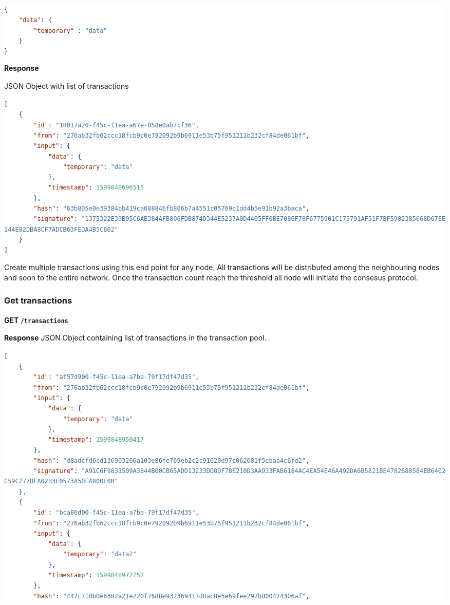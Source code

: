 ```json
{
	"data": {
		"temporary" : "data"
	}
}
```
**Response**

JSON Object with list of transactions 

```json
[
    {
        "id": "18017a20-f45c-11ea-a67e-058e0ab7cf36",
        "from": "276ab32fb62ccc18fcb9c0e792092b9b6911e53b75f951211b232cf84de061bf",
        "input": {
            "data": {
                "temporary": "data"
            },
            "timestamp": 1599848696515
        },
        "hash": "63b805e0e39384bb419ca688846fb806b7a4551c05769c1dd4b5e91b92a3baca",
        "signature": "1375322E39B05C6AE384AFB806FDB874D344E5237A0D4405FF0BE7086F78F6775901C175791AF51F7BF5982385668D67EE144E82DBA8CF7ADCB63FEDA4B5CB02"
    }
]
```


Create multiple transactions using this end point for any node. All transactions will be distributed among the neighbouring nodes and soon to the entire network. Once the transaction count reach the threshold all node will initiate the consesus protocol.

### Get transactions

**GET `/transactions`**

**Response**
JSON Object containing list of transactions in the transaction pool.

```json
[
    {
        "id": "af57d900-f45c-11ea-a7ba-79f17df47d35",
        "from": "276ab32fb62ccc18fcb9c0e792092b9b6911e53b75f951211b232cf84de061bf",
        "input": {
            "data": {
                "temporary": "data"
            },
            "timestamp": 1599848950417
        },
        "hash": "d8adcfd6cd136903266a103e86fe769eb2c2c91620d97c062681f5cbaa4c6fd2",
        "signature": "A91C6F9831509A3844B00CB65ADD13233DD8DF78E210D3AA933FAB6184AC4EA54E46A492DA6B5821BE4782688584EB6402C59C277DFA02B3E0573A50EA800E00"
    },
    {
        "id": "bca80d00-f45c-11ea-a7ba-79f17df47d35",
        "from": "276ab32fb62ccc18fcb9c0e792092b9b6911e53b75f951211b232cf84de061bf",
        "input": {
            "data": {
                "temporary": "data2"
            },
            "timestamp": 1599848972752
        },
        "hash": "447c710b0e6382a21e220f7688e932369417d8ac8e5e69fee297b800474306af",
```